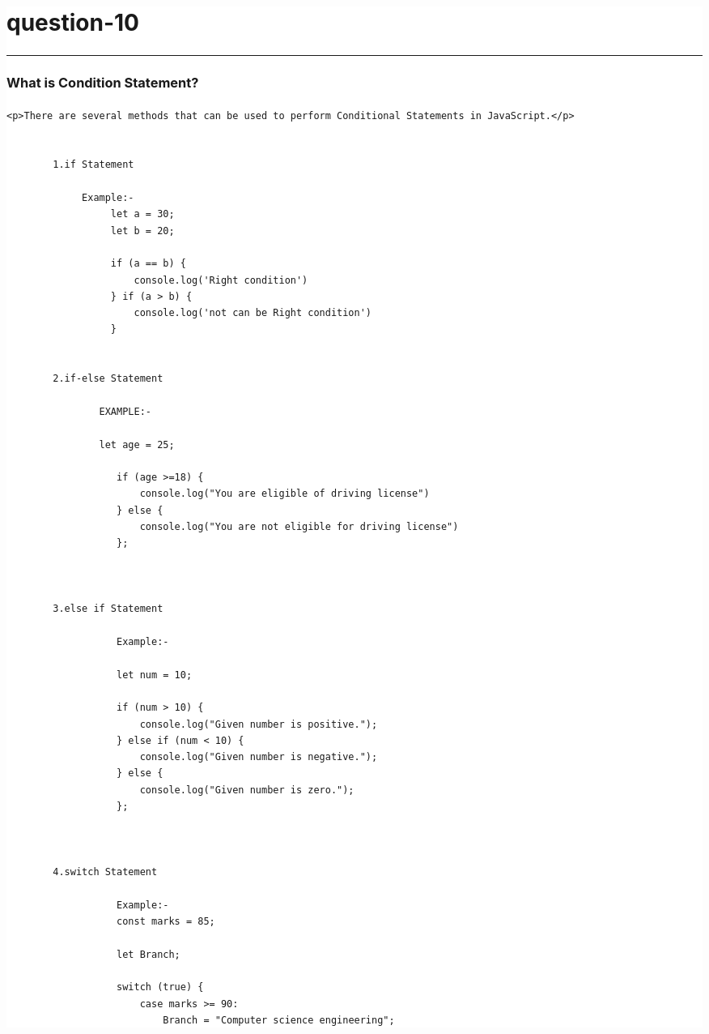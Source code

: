 # question-10

---

### What is Condition Statement?

```
<p>There are several methods that can be used to perform Conditional Statements in JavaScript.</p>


        1.if Statement

             Example:-
                  let a = 30;
                  let b = 20;

                  if (a == b) {
                      console.log('Right condition')
                  } if (a > b) {
                      console.log('not can be Right condition')
                  }


        2.if-else Statement

                EXAMPLE:-

                let age = 25;

                   if (age >=18) {
                       console.log("You are eligible of driving license")
                   } else {
                       console.log("You are not eligible for driving license")
                   };



        3.else if Statement

                   Example:-

                   let num = 10;

                   if (num > 10) {
                       console.log("Given number is positive.");
                   } else if (num < 10) {
                       console.log("Given number is negative.");
                   } else {
                       console.log("Given number is zero.");
                   };



        4.switch Statement

                   Example:-
                   const marks = 85;

                   let Branch;

                   switch (true) {
                       case marks >= 90:
                           Branch = "Computer science engineering";
```